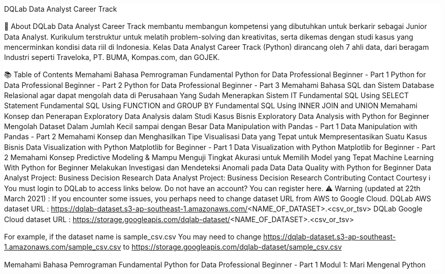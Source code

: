DQLab Data Analyst Career Track


🌟 About
DQLab Data Analyst Career Track membantu membangun kompetensi yang dibutuhkan untuk berkarir sebagai Junior Data Analyst. Kurikulum terstruktur untuk melatih problem-solving dan kreativitas, serta dikemas dengan studi kasus yang mencerminkan kondisi data riil di Indonesia. Kelas Data Analyst Career Track (Python) dirancang oleh 7 ahli data, dari beragam Industri seperti Traveloka, PT. BUMA, Kompas.com, dan GOJEK.



📚 Table of Contents
Memahami Bahasa Pemrograman Fundamental
Python for Data Professional Beginner - Part 1
Python for Data Professional Beginner - Part 2
Python for Data Professional Beginner - Part 3
Memahami Bahasa SQL dan Sistem Database Relasional agar dapat mengolah data di Perusahaan Yang Sudah Menerapkan Sistem IT
Fundamental SQL Using SELECT Statement
Fundamental SQL Using FUNCTION and GROUP BY
Fundamental SQL Using INNER JOIN and UNION
Memahami Konsep dan Penerapan Exploratory Data Analysis dalam Studi Kasus Bisnis
Exploratory Data Analysis with Python for Beginner
Mengolah Dataset Dalam Jumlah Kecil sampai dengan Besar
Data Manipulation with Pandas - Part 1
Data Manipulation with Pandas - Part 2
Memahami Konsep dan Menghasilkan Tipe Visualisasi Data yang Tepat untuk Mempresentasikan Suatu Kasus Bisnis
Data Visualization with Python Matplotlib for Beginner - Part 1
Data Visualization with Python Matplotlib for Beginner - Part 2
Memahami Konsep Predictive Modeling & Mampu Menguji Tingkat Akurasi untuk Memilih Model yang Tepat
Machine Learning With Python for Beginner
Melakukan Investigasi dan Mendeteksi Anomali pada Data
Data Quality with Python for Beginner
Data Analyst Project: Business Decision Research
Data Analyst Project: Business Decision Research
Contributing
Contact
Courtesy
ℹ️ You must login to DQLab to access links below. Do not have an account? You can register here.
⚠️ Warning (updated at 22th March 2021) : If you encounter some issues, you perhaps need to change dataset URL from AWS to Google Cloud.
DQLab AWS dataset URL : https://dqlab-dataset.s3-ap-southeast-1.amazonaws.com/<NAME_OF_DATASET>.<csv_or_tsv>
DQLab Google Cloud dataset URL : https://storage.googleapis.com/dqlab-dataset/<NAME_OF_DATASET>.<csv_or_tsv>

For example, if the dataset name is sample_csv.csv
You may need to change https://dqlab-dataset.s3-ap-southeast-1.amazonaws.com/sample_csv.csv to https://storage.googleapis.com/dqlab-dataset/sample_csv.csv




Memahami Bahasa Pemrograman Fundamental
Python for Data Professional Beginner - Part 1
Modul 1: Mari Mengenal Python
